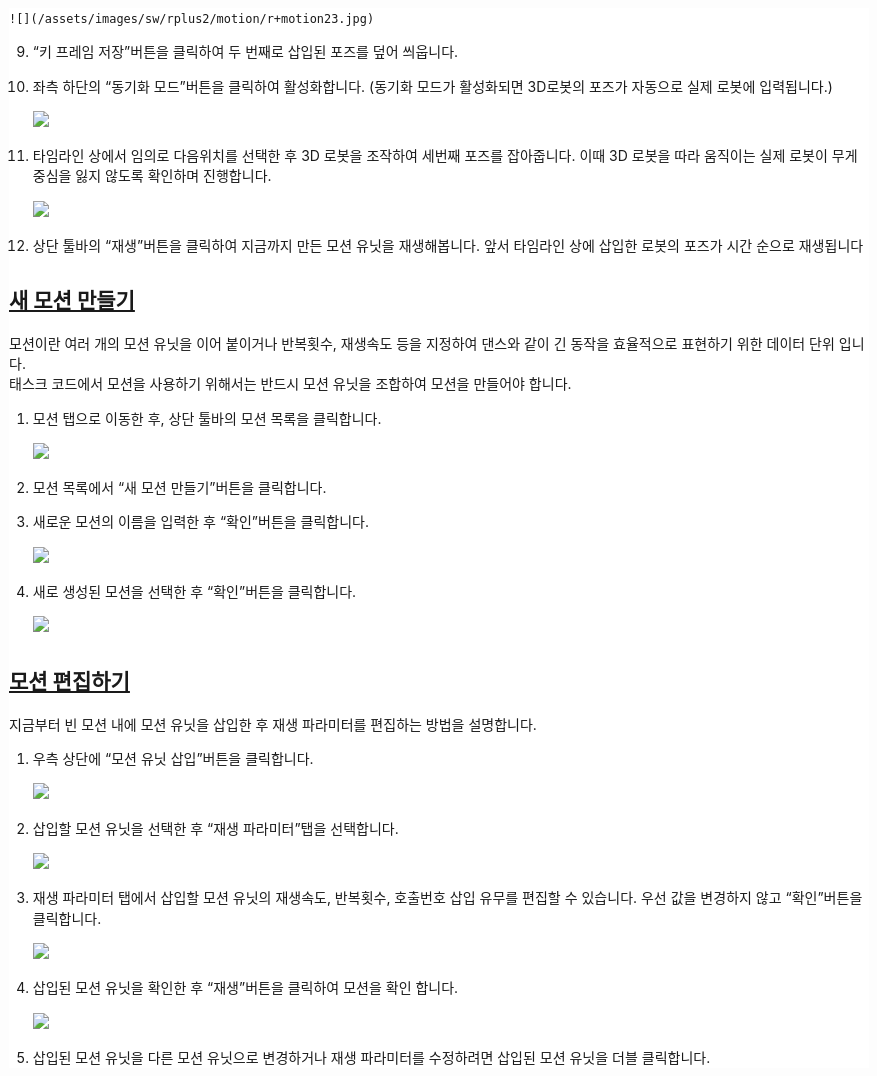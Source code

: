     ![](/assets/images/sw/rplus2/motion/r+motion23.jpg)

9. “키 프레임 저장”버튼을 클릭하여 두 번째로 삽입된 포즈를 덮어 씌웁니다.
10. 좌측 하단의 “동기화 모드”버튼을 클릭하여 활성화합니다. (동기화 모드가 활성화되면 3D로봇의 포즈가 자동으로 실제 로봇에 입력됩니다.)

    ![](/assets/images/sw/rplus2/motion/r+motion23-1.jpg)

11. 타임라인 상에서 임의로 다음위치를 선택한 후 3D 로봇을 조작하여 세번째 포즈를 잡아줍니다. 이때 3D 로봇을 따라 움직이는 실제 로봇이 무게중심을 잃지 않도록 확인하며 진행합니다.

    ![](/assets/images/sw/rplus2/motion/r+motion24.jpg)

12. 상단 툴바의 “재생”버튼을 클릭하여 지금까지 만든 모션 유닛을 재생해봅니다. 앞서 타임라인 상에 삽입한 로봇의 포즈가 시간 순으로 재생됩니다

## [새 모션 만들기](#새-모션-만들기)

모션이란 여러 개의 모션 유닛을 이어 붙이거나 반복횟수, 재생속도 등을 지정하여 댄스와 같이 긴 동작을 효율적으로 표현하기 위한 데이터 단위 입니다.  
태스크 코드에서 모션을 사용하기 위해서는 반드시 모션 유닛을 조합하여 모션을 만들어야 합니다.

1. 모션 탭으로 이동한 후, 상단 툴바의 모션 목록을 클릭합니다.

    ![](/assets/images/sw/rplus2/motion/r+motion25.jpg)

2. 모션 목록에서 “새 모션 만들기”버튼을 클릭합니다.
3. 새로운 모션의 이름을 입력한 후 “확인”버튼을 클릭합니다.

    ![](/assets/images/sw/rplus2/motion/r+motion27.jpg)

4. 새로 생성된 모션을 선택한 후 “확인”버튼을 클릭합니다.

    ![](/assets/images/sw/rplus2/motion/r+motion28.jpg)

## [모션 편집하기](#모션-편집하기)

지금부터 빈 모션 내에 모션 유닛을 삽입한 후 재생 파라미터를 편집하는 방법을 설명합니다.

1. 우측 상단에 “모션 유닛 삽입”버튼을 클릭합니다.

    ![](/assets/images/sw/rplus2/motion/r+motion29.jpg)   

2. 삽입할 모션 유닛을 선택한 후 “재생 파라미터”탭을 선택합니다.

    ![](/assets/images/sw/rplus2/motion/r+motion30.jpg)

3. 재생 파라미터 탭에서 삽입할 모션 유닛의 재생속도, 반복횟수, 호출번호 삽입 유무를 편집할 수 있습니다. 우선 값을 변경하지 않고 “확인”버튼을 클릭합니다.

    ![](/assets/images/sw/rplus2/motion/r+motion31.jpg)

4. 삽입된 모션 유닛을 확인한 후 “재생”버튼을 클릭하여 모션을 확인 합니다.

    ![](/assets/images/sw/rplus2/motion/r+motion32_.jpg)

5. 삽입된 모션 유닛을 다른 모션 유닛으로 변경하거나 재생 파라미터를 수정하려면 삽입된 모션 유닛을 더블 클릭합니다.
